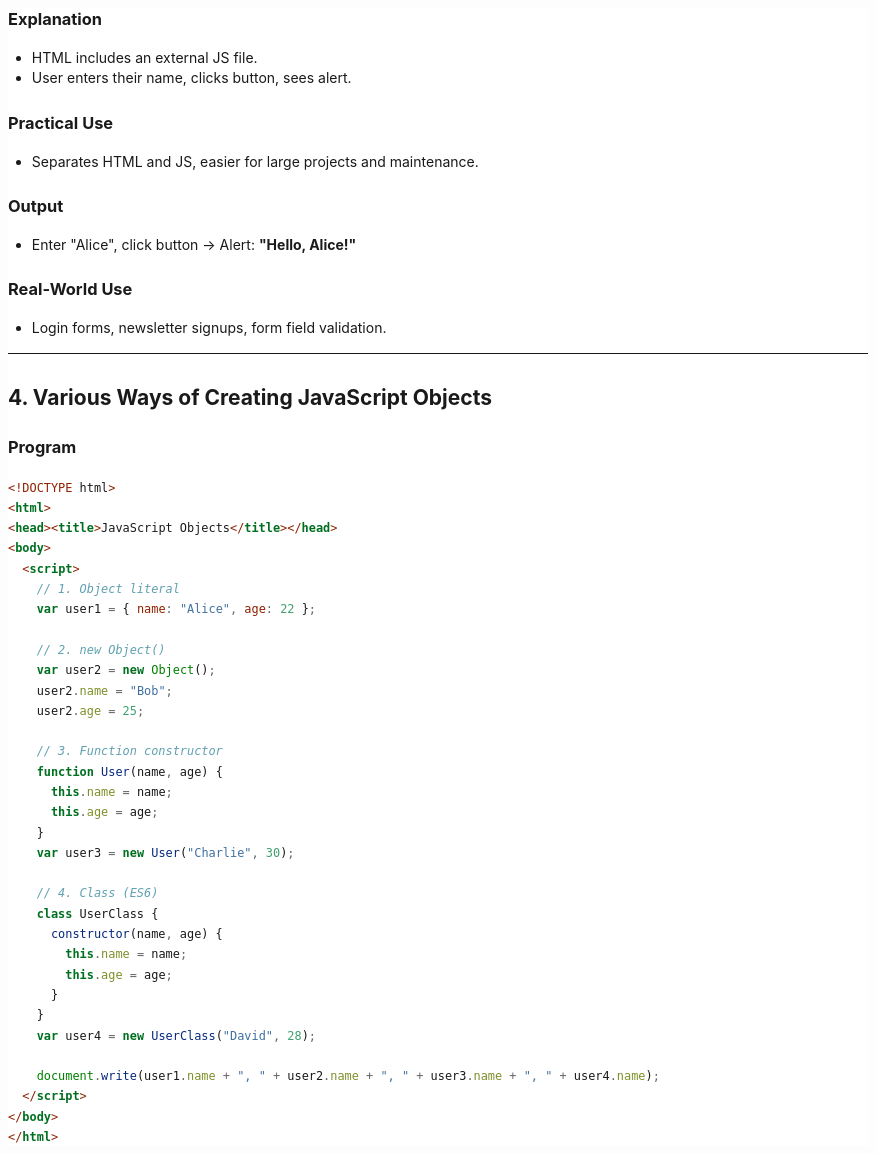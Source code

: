 ### Explanation
- HTML includes an external JS file.
- User enters their name, clicks button, sees alert.

### Practical Use
- Separates HTML and JS, easier for large projects and maintenance.

### Output
- Enter "Alice", click button → Alert: **"Hello, Alice!"**

### Real-World Use
- Login forms, newsletter signups, form field validation.

---

## 4. Various Ways of Creating JavaScript Objects

### Program
```html
<!DOCTYPE html>
<html>
<head><title>JavaScript Objects</title></head>
<body>
  <script>
    // 1. Object literal
    var user1 = { name: "Alice", age: 22 };

    // 2. new Object()
    var user2 = new Object();
    user2.name = "Bob";
    user2.age = 25;

    // 3. Function constructor
    function User(name, age) {
      this.name = name;
      this.age = age;
    }
    var user3 = new User("Charlie", 30);

    // 4. Class (ES6)
    class UserClass {
      constructor(name, age) {
        this.name = name;
        this.age = age;
      }
    }
    var user4 = new UserClass("David", 28);

    document.write(user1.name + ", " + user2.name + ", " + user3.name + ", " + user4.name);
  </script>
</body>
</html>
```
